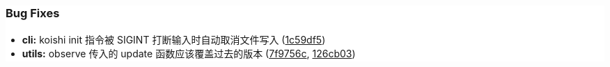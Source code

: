### Bug Fixes

- **cli:** koishi init 指令被 SIGINT 打断输入时自动取消文件写入 ([1c59df5](https://github.com/koishijs/koishi/commit/1c59df5bdd9db1b5b67e4ee376826793f34747ab))
- **utils:** observe 传入的 update 函数应该覆盖过去的版本 ([7f9756c](https://github.com/koishijs/koishi/commit/7f9756cf0996440c743464dd359cffc91ae6442e), [126cb03](https://github.com/koishijs/koishi/commit/126cb03cc0576cac8e4916437fbe5fd524d265de))

